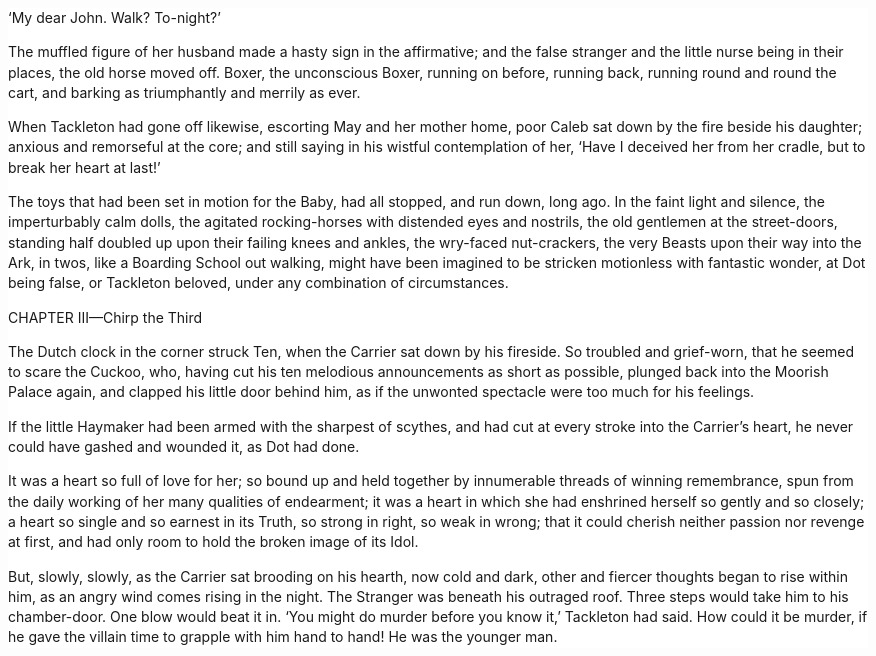 ‘My dear John.  Walk?  To-night?’

The muffled figure of her husband made a hasty sign in the affirmative;
and the false stranger and the little nurse being in their places, the
old horse moved off.  Boxer, the unconscious Boxer, running on before,
running back, running round and round the cart, and barking as
triumphantly and merrily as ever.

When Tackleton had gone off likewise, escorting May and her mother home,
poor Caleb sat down by the fire beside his daughter; anxious and
remorseful at the core; and still saying in his wistful contemplation of
her, ‘Have I deceived her from her cradle, but to break her heart at
last!’

The toys that had been set in motion for the Baby, had all stopped, and
run down, long ago.  In the faint light and silence, the imperturbably
calm dolls, the agitated rocking-horses with distended eyes and nostrils,
the old gentlemen at the street-doors, standing half doubled up upon
their failing knees and ankles, the wry-faced nut-crackers, the very
Beasts upon their way into the Ark, in twos, like a Boarding School out
walking, might have been imagined to be stricken motionless with
fantastic wonder, at Dot being false, or Tackleton beloved, under any
combination of circumstances.




CHAPTER III—Chirp the Third


The Dutch clock in the corner struck Ten, when the Carrier sat down by
his fireside.  So troubled and grief-worn, that he seemed to scare the
Cuckoo, who, having cut his ten melodious announcements as short as
possible, plunged back into the Moorish Palace again, and clapped his
little door behind him, as if the unwonted spectacle were too much for
his feelings.

If the little Haymaker had been armed with the sharpest of scythes, and
had cut at every stroke into the Carrier’s heart, he never could have
gashed and wounded it, as Dot had done.

It was a heart so full of love for her; so bound up and held together by
innumerable threads of winning remembrance, spun from the daily working
of her many qualities of endearment; it was a heart in which she had
enshrined herself so gently and so closely; a heart so single and so
earnest in its Truth, so strong in right, so weak in wrong; that it could
cherish neither passion nor revenge at first, and had only room to hold
the broken image of its Idol.

But, slowly, slowly, as the Carrier sat brooding on his hearth, now cold
and dark, other and fiercer thoughts began to rise within him, as an
angry wind comes rising in the night.  The Stranger was beneath his
outraged roof.  Three steps would take him to his chamber-door.  One blow
would beat it in.  ‘You might do murder before you know it,’ Tackleton
had said.  How could it be murder, if he gave the villain time to grapple
with him hand to hand!  He was the younger man.
